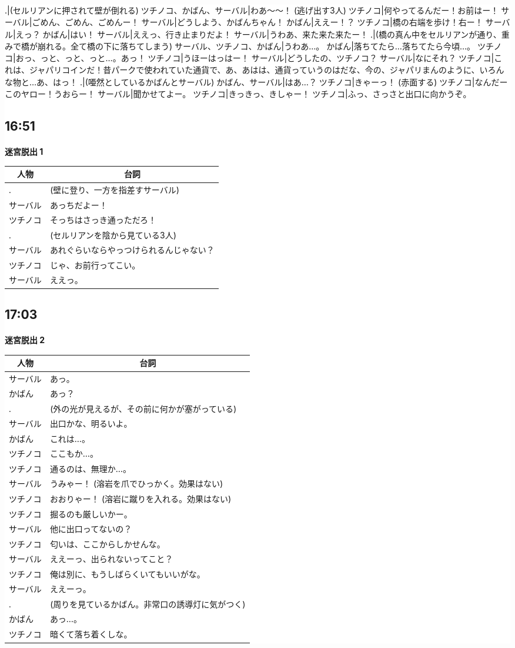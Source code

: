 .|(セルリアンに押されて壁が倒れる)
ツチノコ、かばん、サーバル|わあ〜〜！ (逃げ出す3人)
ツチノコ|何やってるんだー！お前はー！
サーバル|ごめん、ごめん、ごめんー！
サーバル|どうしよう、かばんちゃん！
かばん|ええー！？
ツチノコ|橋の右端を歩け！右ー！
サーバル|えっ？
かばん|はい！
サーバル|ええっ、行き止まりだよ！
サーバル|うわあ、来た来た来たー！
.|(橋の真ん中をセルリアンが通り、重みで橋が崩れる。全て橋の下に落ちてしまう)
サーバル、ツチノコ、かばん|うわあ…。
かばん|落ちてたら…落ちてたら今頃…。
ツチノコ|おっ、っと、っと、っと…。あっ！
ツチノコ|うほーはっはー！
サーバル|どうしたの、ツチノコ？
サーバル|なにそれ？
ツチノコ|これは、ジャパリコインだ！昔パークで使われていた通貨で、あ、あはは、通貨っていうのはだな、今の、ジャパリまんのように、いろんな物と…あ、はっ！
.|(唖然としているかばんとサーバル)
かばん、サーバル|はあ…？
ツチノコ|きゃーっ！ (赤面する)
ツチノコ|なんだーこのヤロー！うおらー！
サーバル|聞かせてよー。
ツチノコ|きっきっ、きしゃー！
ツチノコ|ふっ、さっさと出口に向かうぞ。

## 16:51
**迷宮脱出 1**

  人物   | 台詞
-------- | ------
.|(壁に登り、一方を指差すサーバル)
サーバル|あっちだよー！
ツチノコ|そっちはさっき通っただろ！
.|(セルリアンを陰から見ている3人)
サーバル|あれぐらいならやっつけられるんじゃない？
ツチノコ|じゃ、お前行ってこい。
サーバル|ええっ。

## 17:03
**迷宮脱出 2**

  人物   | 台詞
-------- | ------
サーバル|あっ。
かばん|あっ？
.|(外の光が見えるが、その前に何かが塞がっている)
サーバル|出口かな、明るいよ。
かばん|これは…。
ツチノコ|ここもか…。
ツチノコ|通るのは、無理か…。
サーバル|うみゃー！ (溶岩を爪でひっかく。効果はない)
ツチノコ|おおりゃー！ (溶岩に蹴りを入れる。効果はない)
ツチノコ|掘るのも厳しいかー。
サーバル|他に出口ってないの？
ツチノコ|匂いは、ここからしかせんな。
サーバル|ええーっ、出られないってこと？
ツチノコ|俺は別に、もうしばらくいてもいいがな。
サーバル|ええーっ。
.|(周りを見ているかばん。非常口の誘導灯に気がつく)
かばん|あっ…。
ツチノコ|暗くて落ち着くしな。
